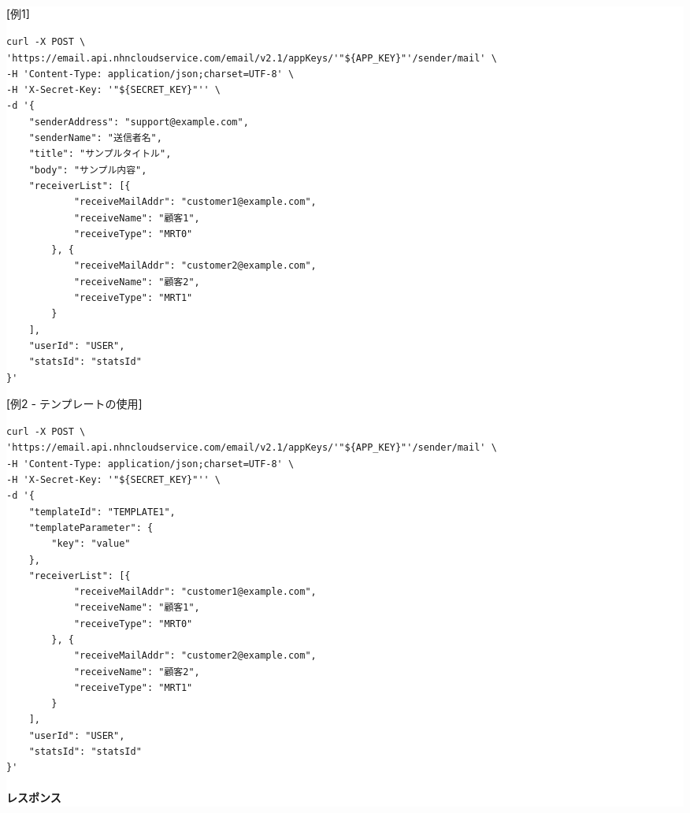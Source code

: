 [例1]
```
curl -X POST \
'https://email.api.nhncloudservice.com/email/v2.1/appKeys/'"${APP_KEY}"'/sender/mail' \
-H 'Content-Type: application/json;charset=UTF-8' \
-H 'X-Secret-Key: '"${SECRET_KEY}"'' \
-d '{
    "senderAddress": "support@example.com",
    "senderName": "送信者名",
    "title": "サンプルタイトル",
    "body": "サンプル内容",
    "receiverList": [{
            "receiveMailAddr": "customer1@example.com",
            "receiveName": "顧客1",
            "receiveType": "MRT0"
        }, {
            "receiveMailAddr": "customer2@example.com",
            "receiveName": "顧客2",
            "receiveType": "MRT1"
        }
    ],
    "userId": "USER",
    "statsId": "statsId"
}'
```

[例2 - テンプレートの使用]
```
curl -X POST \
'https://email.api.nhncloudservice.com/email/v2.1/appKeys/'"${APP_KEY}"'/sender/mail' \
-H 'Content-Type: application/json;charset=UTF-8' \
-H 'X-Secret-Key: '"${SECRET_KEY}"'' \
-d '{
    "templateId": "TEMPLATE1",
    "templateParameter": {
        "key": "value"
    },
    "receiverList": [{
            "receiveMailAddr": "customer1@example.com",
            "receiveName": "顧客1",
            "receiveType": "MRT0"
        }, {
            "receiveMailAddr": "customer2@example.com",
            "receiveName": "顧客2",
            "receiveType": "MRT1"
        }
    ],
    "userId": "USER",
    "statsId": "statsId"
}'
```

#### レスポンス
